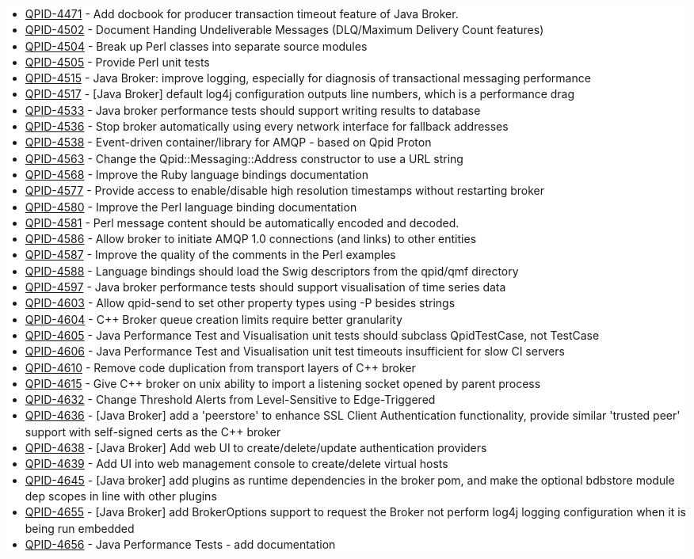 - [QPID-4471](https://issues.apache.org/jira/browse/QPID-4471) - Add docbook for producer transaction timeout feature of Java Broker.
 - [QPID-4502](https://issues.apache.org/jira/browse/QPID-4502) - Document Handing Undeliverable Messages (DLQ/Maximum Delivery Count features)
 - [QPID-4504](https://issues.apache.org/jira/browse/QPID-4504) - Break up Perl classes into separate source modules
 - [QPID-4505](https://issues.apache.org/jira/browse/QPID-4505) - Provide Perl unit tests
 - [QPID-4515](https://issues.apache.org/jira/browse/QPID-4515) - Java Broker: improve logging, especially for diagnosis of transactional messaging performance
 - [QPID-4517](https://issues.apache.org/jira/browse/QPID-4517) - [Java Broker] default log4j configuration outputs line numbers, which is a performance drag
 - [QPID-4533](https://issues.apache.org/jira/browse/QPID-4533) - Java broker performance tests should support writing results to database
 - [QPID-4536](https://issues.apache.org/jira/browse/QPID-4536) - Stop broker automatically using every network interface for fallback addresses
 - [QPID-4538](https://issues.apache.org/jira/browse/QPID-4538) - Event-driven container/library for AMQP - based on Qpid Proton
 - [QPID-4563](https://issues.apache.org/jira/browse/QPID-4563) - Change the Qpid::Messaging::Address constructor to use a URL string
 - [QPID-4568](https://issues.apache.org/jira/browse/QPID-4568) - Improve the Ruby language bindings documentation
 - [QPID-4577](https://issues.apache.org/jira/browse/QPID-4577) - Provide access to enable/disable high resolution timestamps without restarting broker
 - [QPID-4580](https://issues.apache.org/jira/browse/QPID-4580) - Improve the Perl language binding documentation
 - [QPID-4581](https://issues.apache.org/jira/browse/QPID-4581) - Perl message content should be automatically encoded and decoded.
 - [QPID-4586](https://issues.apache.org/jira/browse/QPID-4586) - Allow broker to initiate AMQP 1.0 connections (and links) to other entities
 - [QPID-4587](https://issues.apache.org/jira/browse/QPID-4587) - Improve the quality of the comments in the Perl examples
 - [QPID-4588](https://issues.apache.org/jira/browse/QPID-4588) - Language bindings should load the Swig descriptors from the qpid/qmf directory
 - [QPID-4597](https://issues.apache.org/jira/browse/QPID-4597) - Java broker performance tests should support visualisation of time series data
 - [QPID-4603](https://issues.apache.org/jira/browse/QPID-4603) - Allow qpid-send to set other property types using -P besides strings
 - [QPID-4604](https://issues.apache.org/jira/browse/QPID-4604) - C++ Broker queue creation limits require better granularity 
 - [QPID-4605](https://issues.apache.org/jira/browse/QPID-4605) - Java Performance Test and Visualisation unit tests should subclass QpidTestCase, not TestCase
 - [QPID-4606](https://issues.apache.org/jira/browse/QPID-4606) - Java Performance Test and Visualisation unit test timeouts insufficient for slow CI servers
 - [QPID-4610](https://issues.apache.org/jira/browse/QPID-4610) - Remove code duplication from transport layers of C++ broker
 - [QPID-4615](https://issues.apache.org/jira/browse/QPID-4615) - Give C++ broker on unix ability to import a listening socket opened by parent process
 - [QPID-4632](https://issues.apache.org/jira/browse/QPID-4632) - Change Threshold Alerts from Level-Sensitive to Edge-Triggered
 - [QPID-4636](https://issues.apache.org/jira/browse/QPID-4636) - [Java Broker] add a 'peerstore' to enhance SSL Client Authentication functionality, provide similar 'trusted peer' support with self-signed certs as the C++ broker 
 - [QPID-4638](https://issues.apache.org/jira/browse/QPID-4638) - [Java Broker] Add web UI to create/delete/update authentication providers
 - [QPID-4639](https://issues.apache.org/jira/browse/QPID-4639) - Add UI into web management console to create/delete virtual hosts
 - [QPID-4645](https://issues.apache.org/jira/browse/QPID-4645) - [Java broker] add plugins as runtime dependencies in the broker pom, and make the optional bdbstore module dep scopes in line with other plugins
 - [QPID-4655](https://issues.apache.org/jira/browse/QPID-4655) - [Java Broker] add BrokerOptions support to request the Broker not perform log4j logging configuration when it is being run embedded
 - [QPID-4656](https://issues.apache.org/jira/browse/QPID-4656) - Java Performance Tests - add documentation